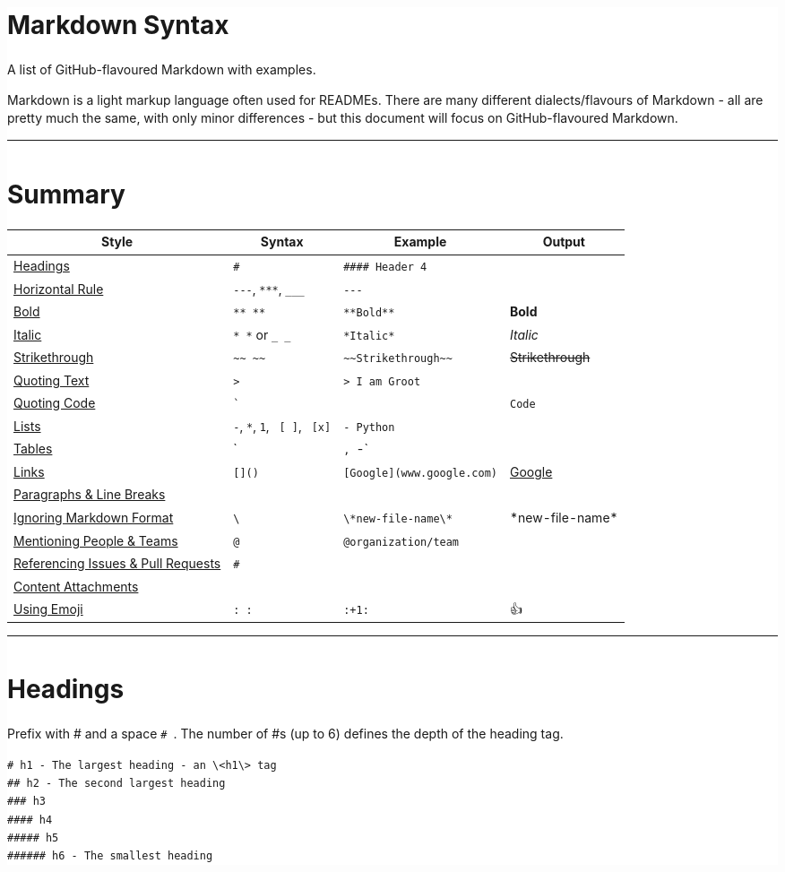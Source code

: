 # Markdown Syntax
A list of GitHub-flavoured Markdown with examples.

Markdown is a light markup language often used for READMEs.
There are many different dialects/flavours of Markdown - all are pretty much the same, with only minor differences - but this document 
will focus on GitHub-flavoured Markdown.

---

# Summary

| Style                                                                                                                  | Syntax                         | Example             | Output            |
| ---------------------------------------------------------------------------------------------------------------------- | ------------------------------ | ------------------- | ----------------- |
| [Headings](https://github.com/gleavy/markdown_syntax/new/master?readme=1#headings)                                     | `# `                           | `#### Header 4`     |                   |
| [Horizontal Rule](https://github.com/gleavy/markdown_syntax/new/master?readme=1#horizontal-rule)                       | `---`, `***`, `___`            | `---`               |                   |
| [Bold](https://github.com/gleavy/markdown_syntax/new/master?readme=1#bold)                                             | `** **`                        | `**Bold**`          | **Bold**          |
| [Italic](https://github.com/gleavy/markdown_syntax/new/master?readme=1#italic)                                         | `* *` or `_ _`                 | `*Italic*`          | *Italic*          |
| [Strikethrough](https://github.com/gleavy/markdown_syntax/new/master?readme=1#strikethrough)                           | `~~ ~~`                        | `~~Strikethrough~~` | ~~Strikethrough~~ |
| [Quoting Text](https://github.com/gleavy/markdown_syntax/new/master?readme=1#quoting-text)                             | `> `                           | `> I am Groot`      |                   |
| [Quoting Code](https://github.com/gleavy/markdown_syntax/new/master?readme=1#quoting-code)                             | ``` ` ```                      |                     | `Code`            |
| [Lists](https://github.com/gleavy/markdown_syntax/new/master?readme=1#lists)                                           | `-`, `*`, `1`, ` [ ]`, ` [x]`  | `- Python`          |                   |  
| [Tables](https://github.com/gleavy/markdown_syntax/new/master?readme=1#tables)                                         | `|`, `-`                       |                     |                   | 
| [Links](https://github.com/gleavy/markdown_syntax/new/master?readme=1#links)                                           | `[]()`                         | `[Google](www.google.com)` | [Google](www.google.com) |
| [Paragraphs & Line Breaks](https://github.com/gleavy/markdown_syntax/new/master?readme=1#paragraphs-and-line-breaks-1) |
| [Ignoring Markdown Format](https://github.com/gleavy/markdown_syntax/new/master?readme=1#ignore-markdown-formatting)   | `\`                            | `\*new-file-name\*` | \*new-file-name\* |   
| [Mentioning People & Teams](https://github.com/gleavy/markdown_syntax/new/master?readme=1#mentioning-people--teams)    | `@`                            | `@organization/team` |                  |
| [Referencing Issues & Pull Requests](https://github.com/gleavy/markdown_syntax/new/master?readme=1#referencing-issues--pull-requests)                   | `#`                 |                   |
| [Content Attachments](https://github.com/gleavy/markdown_syntax/new/master?readme=1#content-attachments)               |                                | |
| [Using Emoji](https://github.com/gleavy/markdown_syntax/new/master?readme=1#using-emoji)                               | `: :`                          | `:+1:`              | :+1:              |

---

# Headings
Prefix with # and a space `# `. The number of #s (up to 6) defines the depth of the heading tag.
```
# h1 - The largest heading - an \<h1\> tag
## h2 - The second largest heading
### h3
#### h4
##### h5
###### h6 - The smallest heading
```
